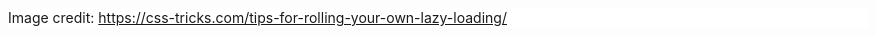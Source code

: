<iframe width="560" height="315" src="https://www.youtube-nocookie.com/embed/nLF0n9SACd4?controls=0" frameborder="0" allow="accelerometer; autoplay; encrypted-media; gyroscope; picture-in-picture" allowfullscreen></iframe>

Image credit: https://css-tricks.com/tips-for-rolling-your-own-lazy-loading/
